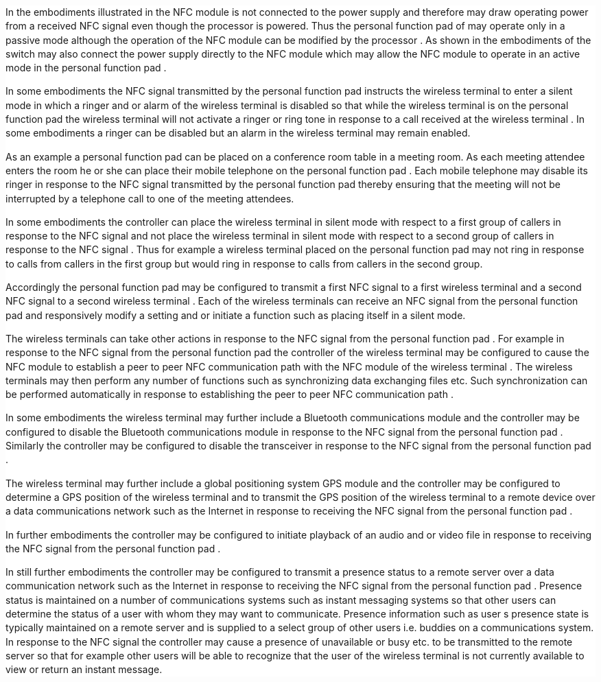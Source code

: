 In the embodiments illustrated in the NFC module is not connected to the power supply and therefore may draw operating power from a received NFC signal even though the processor is powered. Thus the personal function pad of may operate only in a passive mode although the operation of the NFC module can be modified by the processor . As shown in the embodiments of the switch may also connect the power supply directly to the NFC module which may allow the NFC module to operate in an active mode in the personal function pad .

In some embodiments the NFC signal transmitted by the personal function pad instructs the wireless terminal to enter a silent mode in which a ringer and or alarm of the wireless terminal is disabled so that while the wireless terminal is on the personal function pad the wireless terminal will not activate a ringer or ring tone in response to a call received at the wireless terminal . In some embodiments a ringer can be disabled but an alarm in the wireless terminal may remain enabled.

As an example a personal function pad can be placed on a conference room table in a meeting room. As each meeting attendee enters the room he or she can place their mobile telephone on the personal function pad . Each mobile telephone may disable its ringer in response to the NFC signal transmitted by the personal function pad thereby ensuring that the meeting will not be interrupted by a telephone call to one of the meeting attendees.

In some embodiments the controller can place the wireless terminal in silent mode with respect to a first group of callers in response to the NFC signal and not place the wireless terminal in silent mode with respect to a second group of callers in response to the NFC signal . Thus for example a wireless terminal placed on the personal function pad may not ring in response to calls from callers in the first group but would ring in response to calls from callers in the second group.

Accordingly the personal function pad may be configured to transmit a first NFC signal to a first wireless terminal and a second NFC signal to a second wireless terminal . Each of the wireless terminals can receive an NFC signal from the personal function pad and responsively modify a setting and or initiate a function such as placing itself in a silent mode.

The wireless terminals can take other actions in response to the NFC signal from the personal function pad . For example in response to the NFC signal from the personal function pad the controller of the wireless terminal may be configured to cause the NFC module to establish a peer to peer NFC communication path with the NFC module of the wireless terminal . The wireless terminals may then perform any number of functions such as synchronizing data exchanging files etc. Such synchronization can be performed automatically in response to establishing the peer to peer NFC communication path .

In some embodiments the wireless terminal may further include a Bluetooth communications module and the controller may be configured to disable the Bluetooth communications module in response to the NFC signal from the personal function pad . Similarly the controller may be configured to disable the transceiver in response to the NFC signal from the personal function pad .

The wireless terminal may further include a global positioning system GPS module and the controller may be configured to determine a GPS position of the wireless terminal and to transmit the GPS position of the wireless terminal to a remote device over a data communications network such as the Internet in response to receiving the NFC signal from the personal function pad .

In further embodiments the controller may be configured to initiate playback of an audio and or video file in response to receiving the NFC signal from the personal function pad .

In still further embodiments the controller may be configured to transmit a presence status to a remote server over a data communication network such as the Internet in response to receiving the NFC signal from the personal function pad . Presence status is maintained on a number of communications systems such as instant messaging systems so that other users can determine the status of a user with whom they may want to communicate. Presence information such as user s presence state is typically maintained on a remote server and is supplied to a select group of other users i.e. buddies on a communications system. In response to the NFC signal the controller may cause a presence of unavailable or busy etc. to be transmitted to the remote server so that for example other users will be able to recognize that the user of the wireless terminal is not currently available to view or return an instant message.
